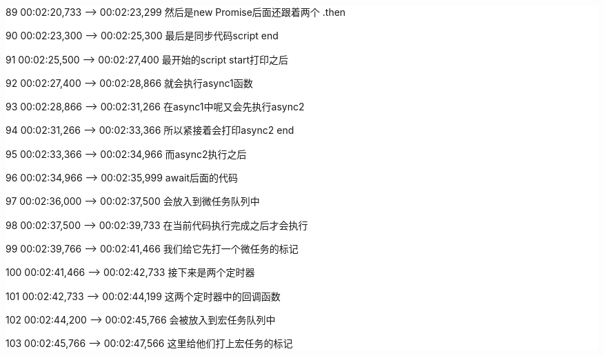 89
00:02:20,733 --> 00:02:23,299
然后是new Promise后面还跟着两个 .then

90
00:02:23,300 --> 00:02:25,300
最后是同步代码script end

91
00:02:25,500 --> 00:02:27,400
最开始的script start打印之后

92
00:02:27,400 --> 00:02:28,866
就会执行async1函数

93
00:02:28,866 --> 00:02:31,266
在async1中呢又会先执行async2

94
00:02:31,266 --> 00:02:33,366
所以紧接着会打印async2 end

95
00:02:33,366 --> 00:02:34,966
而async2执行之后

96
00:02:34,966 --> 00:02:35,999
await后面的代码

97
00:02:36,000 --> 00:02:37,500
会放入到微任务队列中

98
00:02:37,500 --> 00:02:39,733
在当前代码执行完成之后才会执行

99
00:02:39,766 --> 00:02:41,466
我们给它先打一个微任务的标记

100
00:02:41,466 --> 00:02:42,733
接下来是两个定时器

101
00:02:42,733 --> 00:02:44,199
这两个定时器中的回调函数

102
00:02:44,200 --> 00:02:45,766
会被放入到宏任务队列中

103
00:02:45,766 --> 00:02:47,566
这里给他们打上宏任务的标记
